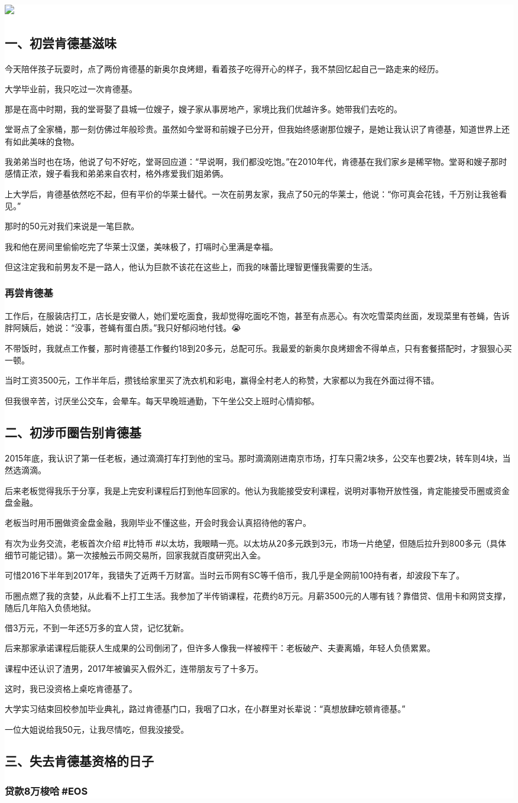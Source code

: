 [![](https://307e939.webp.li/20250518141721859.png)](https://btc8848.com/top-10-exchanges)

## 一、初尝肯德基滋味

今天陪伴孩子玩耍时，点了两份肯德基的新奥尔良烤翅，看着孩子吃得开心的样子，我不禁回忆起自己一路走来的经历。

大学毕业前，我只吃过一次肯德基。

那是在高中时期，我的堂哥娶了县城一位嫂子，嫂子家从事房地产，家境比我们优越许多。她带我们去吃的。

堂哥点了全家桶，那一刻仿佛过年般珍贵。虽然如今堂哥和前嫂子已分开，但我始终感谢那位嫂子，是她让我认识了肯德基，知道世界上还有如此美味的食物。

我弟弟当时也在场，他说了句不好吃，堂哥回应道：“早说啊，我们都没吃饱。”在2010年代，肯德基在我们家乡是稀罕物。堂哥和嫂子那时感情正浓，嫂子看我和弟弟来自农村，格外疼爱我们姐弟俩。

上大学后，肯德基依然吃不起，但有平价的华莱士替代。一次在前男友家，我点了50元的华莱士，他说：“你可真会花钱，千万别让我爸看见。”

那时的50元对我们来说是一笔巨款。

我和他在房间里偷偷吃完了华莱士汉堡，美味极了，打嗝时心里满是幸福。

但这注定我和前男友不是一路人，他认为巨款不该花在这些上，而我的味蕾比理智更懂我需要的生活。

### 再尝肯德基

工作后，在服装店打工，店长是安徽人，她们爱吃面食，我却觉得吃面吃不饱，甚至有点恶心。有次吃雪菜肉丝面，发现菜里有苍蝇，告诉胖阿姨后，她说：“没事，苍蝇有蛋白质。”我只好郁闷地付钱。😭

不带饭时，我就点工作餐，那时肯德基工作餐约18到20多元，总配可乐。我最爱的新奥尔良烤翅舍不得单点，只有套餐搭配时，才狠狠心买一顿。

当时工资3500元，工作半年后，攒钱给家里买了洗衣机和彩电，赢得全村老人的称赞，大家都以为我在外面过得不错。

但我很辛苦，讨厌坐公交车，会晕车。每天早晚班通勤，下午坐公交上班时心情抑郁。

## 二、初涉币圈告别肯德基

2015年底，我认识了第一任老板，通过滴滴打车打到他的宝马。那时滴滴刚进南京市场，打车只需2块多，公交车也要2块，转车则4块，当然选滴滴。

后来老板觉得我乐于分享，我是上完安利课程后打到他车回家的。他认为我能接受安利课程，说明对事物开放性强，肯定能接受币圈或资金盘金融。

老板当时用币圈做资金盘金融，我刚毕业不懂这些，开会时我会认真招待他的客户。

有次为业务交流，老板首次介绍 #比特币 #以太坊，我眼睛一亮。以太坊从20多元跌到3元，市场一片绝望，但随后拉升到800多元（具体细节可能记错）。第一次接触云币网交易所，回家我就百度研究出入金。

可惜2016下半年到2017年，我错失了近两千万财富。当时云币网有SC等千倍币，我几乎是全网前100持有者，却波段下车了。

币圈点燃了我的贪婪，从此看不上打工生活。我参加了半传销课程，花费约8万元。月薪3500元的人哪有钱？靠借贷、信用卡和网贷支撑，随后几年陷入负债地狱。

借3万元，不到一年还5万多的宜人贷，记忆犹新。

后来那家承诺课程后能获人生成果的公司倒闭了，但许多人像我一样被榨干：老板破产、夫妻离婚，年轻人负债累累。

课程中还认识了渣男，2017年被骗买入假外汇，连带朋友亏了十多万。

这时，我已没资格上桌吃肯德基了。

大学实习结束回校参加毕业典礼，路过肯德基门口，我咽了口水，在小群里对长辈说：“真想放肆吃顿肯德基。”

一位大姐说给我50元，让我尽情吃，但我没接受。

## 三、失去肯德基资格的日子

### 贷款8万梭哈 #EOS 
